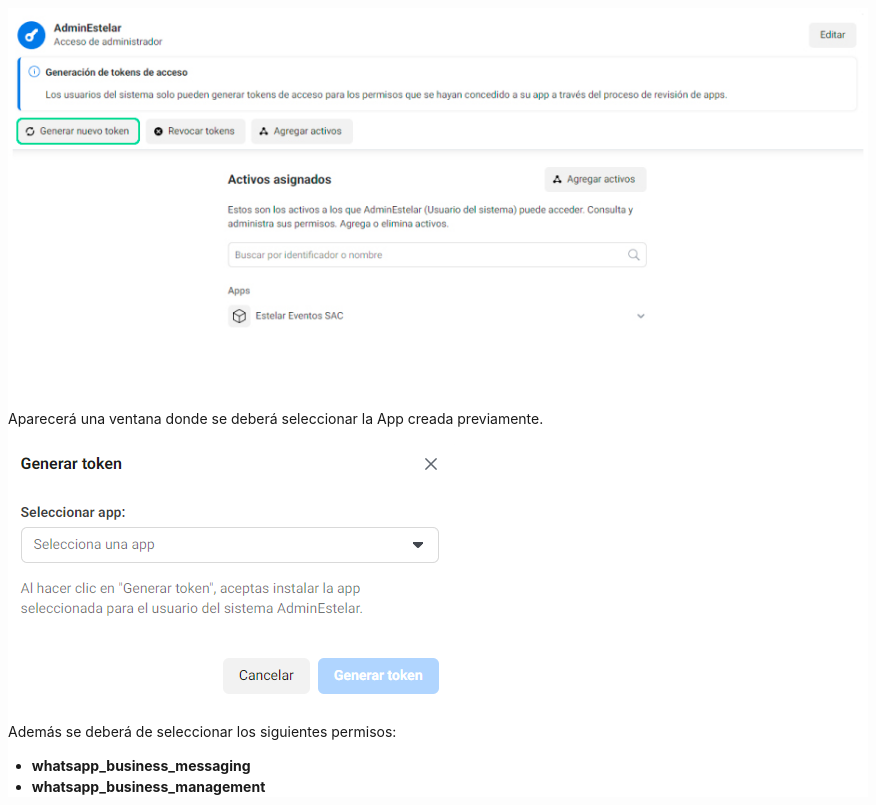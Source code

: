 ![Alt text](img/WhatsApp-API-21.jpg)

Aparecerá una ventana donde se deberá seleccionar la App creada previamente.

![Alt text](img/WhatsApp-API-22.png)

Además se deberá de seleccionar los siguientes permisos:

* **whatsapp_business_messaging**
* **whatsapp_business_management**

